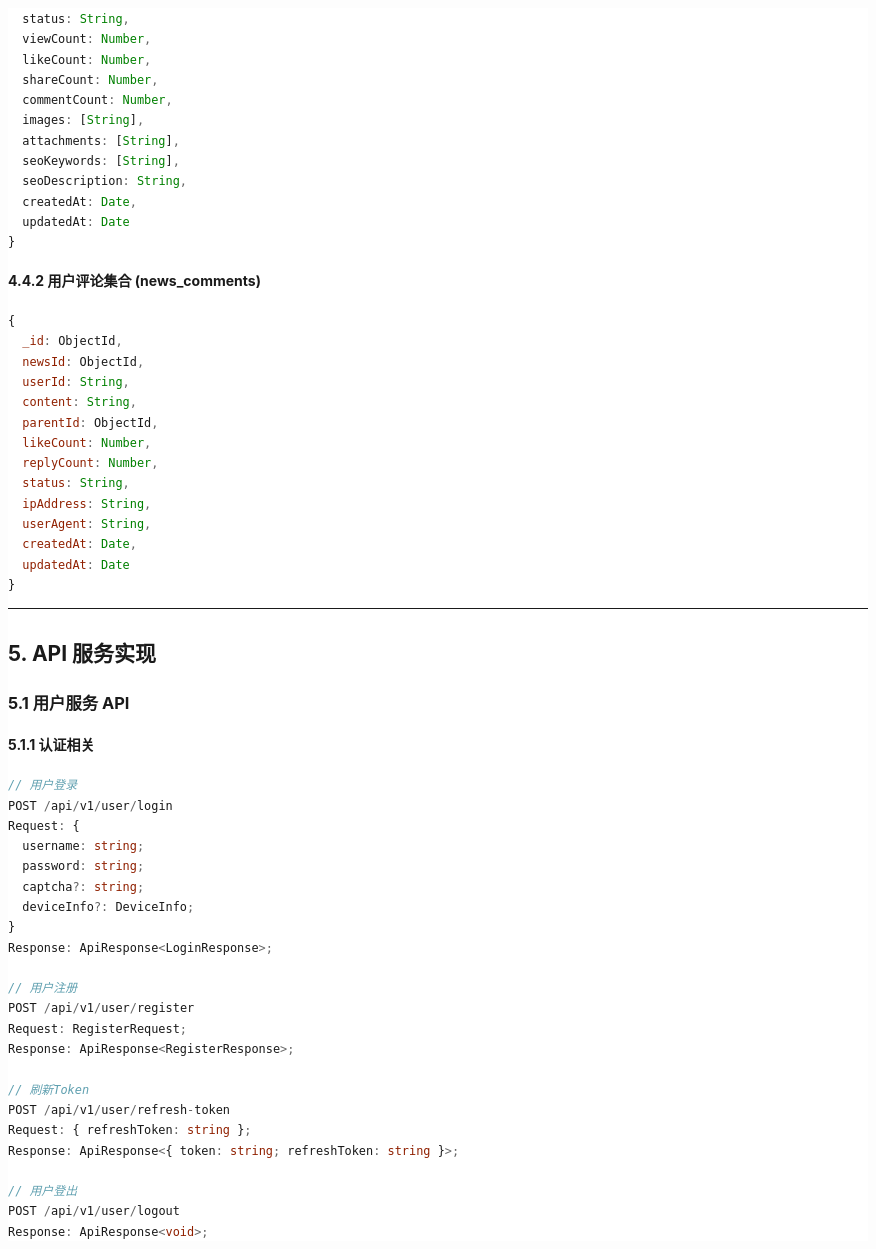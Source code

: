 ```javascript
  status: String,
  viewCount: Number,
  likeCount: Number,
  shareCount: Number,
  commentCount: Number,
  images: [String],
  attachments: [String],
  seoKeywords: [String],
  seoDescription: String,
  createdAt: Date,
  updatedAt: Date
}
```

#### 4.4.2 用户评论集合 (news_comments)
```javascript
{
  _id: ObjectId,
  newsId: ObjectId,
  userId: String,
  content: String,
  parentId: ObjectId,
  likeCount: Number,
  replyCount: Number,
  status: String,
  ipAddress: String,
  userAgent: String,
  createdAt: Date,
  updatedAt: Date
}
```

---

## 5. API 服务实现

### 5.1 用户服务 API

#### 5.1.1 认证相关
```typescript
// 用户登录
POST /api/v1/user/login
Request: {
  username: string;
  password: string;
  captcha?: string;
  deviceInfo?: DeviceInfo;
}
Response: ApiResponse<LoginResponse>;

// 用户注册
POST /api/v1/user/register
Request: RegisterRequest;
Response: ApiResponse<RegisterResponse>;

// 刷新Token
POST /api/v1/user/refresh-token
Request: { refreshToken: string };
Response: ApiResponse<{ token: string; refreshToken: string }>;

// 用户登出
POST /api/v1/user/logout
Response: ApiResponse<void>;
```